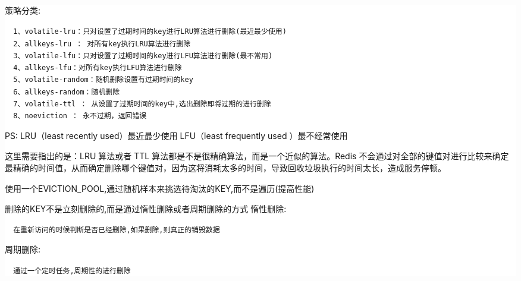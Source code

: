 策略分类:

      1、volatile-lru：只对设置了过期时间的key进行LRU算法进行删除(最近最少使用)
      2、allkeys-lru ： 对所有key执行LRU算法进行删除
      3、volatile-lfu：只对设置了过期时间的key进行LFU算法进行删除(最不常用)
      4、allkeys-lfu：对所有key执行LFU算法进行删除
      5、volatile-random：随机删除设置有过期时间的key
      6、allkeys-random：随机删除
      7、volatile-ttl ： 从设置了过期时间的key中,选出删除即将过期的进行删除
      8、noeviction ： 永不过期，返回错误

PS:
LRU（least recently used）最近最少使用
LFU（least frequently used ）最不经常使用

这里需要指出的是：LRU 算法或者 TTL 算法都是不是很精确算法，而是一个近似的算法。Redis 不会通过对全部的键值对进行比较来确定最精确的时间值，从而确定删除哪个键值对，因为这将消耗太多的时间，导致回收垃圾执行的时间太长，造成服务停顿。

使用一个EVICTION_POOL,通过随机样本来挑选待淘汰的KEY,而不是遍历(提高性能)

删除的KEY不是立刻删除的,而是通过惰性删除或者周期删除的方式
惰性删除:
   
      在重新访问的时候判断是否已经删除,如果删除,则真正的销毁数据
周期删除:

      通过一个定时任务,周期性的进行删除